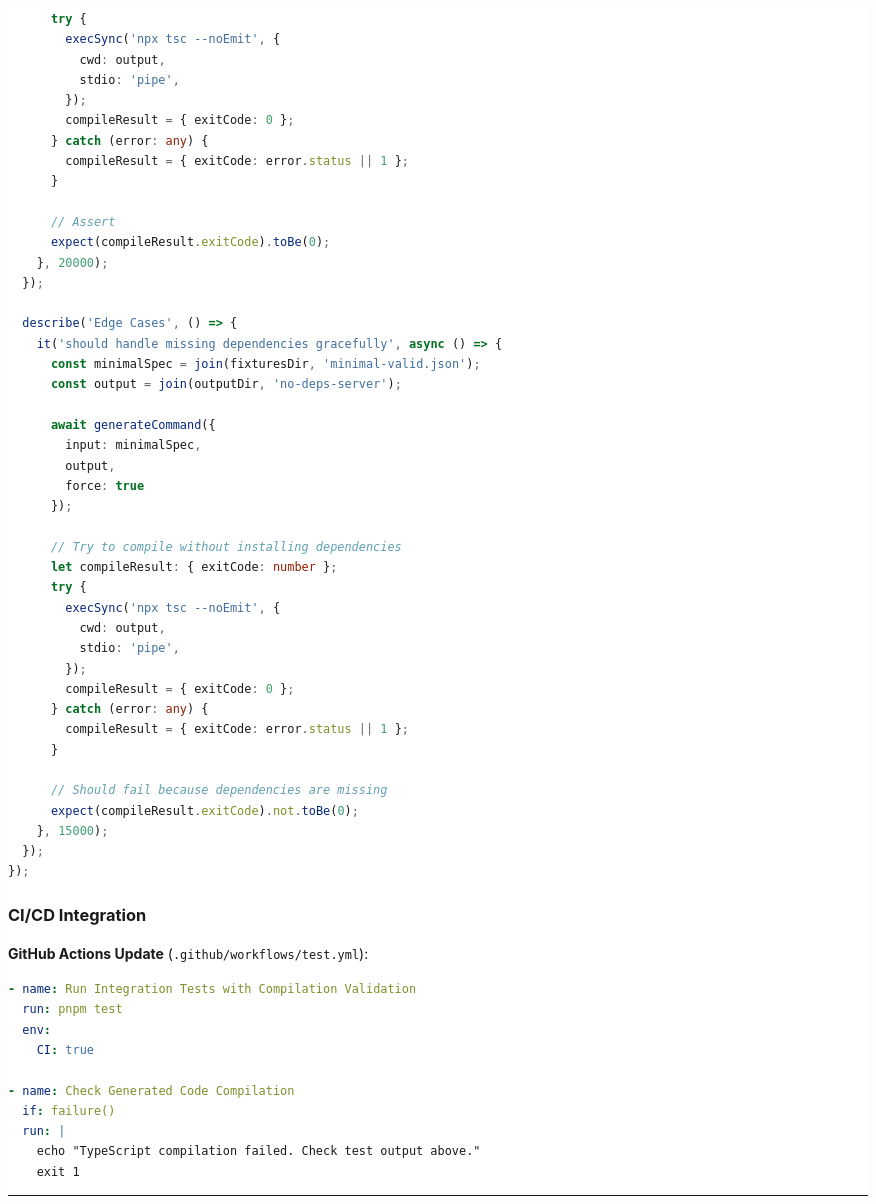 ```typescript
      try {
        execSync('npx tsc --noEmit', {
          cwd: output,
          stdio: 'pipe',
        });
        compileResult = { exitCode: 0 };
      } catch (error: any) {
        compileResult = { exitCode: error.status || 1 };
      }

      // Assert
      expect(compileResult.exitCode).toBe(0);
    }, 20000);
  });

  describe('Edge Cases', () => {
    it('should handle missing dependencies gracefully', async () => {
      const minimalSpec = join(fixturesDir, 'minimal-valid.json');
      const output = join(outputDir, 'no-deps-server');

      await generateCommand({
        input: minimalSpec,
        output,
        force: true
      });

      // Try to compile without installing dependencies
      let compileResult: { exitCode: number };
      try {
        execSync('npx tsc --noEmit', {
          cwd: output,
          stdio: 'pipe',
        });
        compileResult = { exitCode: 0 };
      } catch (error: any) {
        compileResult = { exitCode: error.status || 1 };
      }

      // Should fail because dependencies are missing
      expect(compileResult.exitCode).not.toBe(0);
    }, 15000);
  });
});
```

### CI/CD Integration

**GitHub Actions Update** (`.github/workflows/test.yml`):

```yaml
- name: Run Integration Tests with Compilation Validation
  run: pnpm test
  env:
    CI: true

- name: Check Generated Code Compilation
  if: failure()
  run: |
    echo "TypeScript compilation failed. Check test output above."
    exit 1
```

---